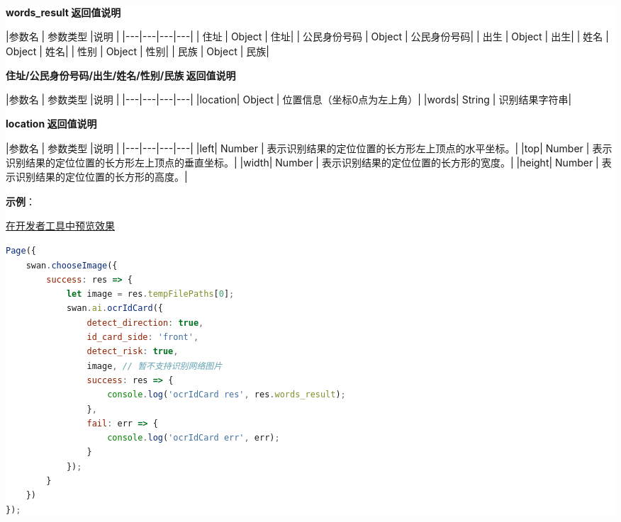 **words_result 返回值说明**

|参数名 | 参数类型 |说明  |
|---|---|---|---|
| 住址 | Object | 住址|
| 公民身份号码 | Object | 公民身份号码|
| 出生 | Object | 出生|
| 姓名 | Object | 姓名|
| 性别 | Object | 性别|
| 民族 | Object | 民族|

**住址/公民身份号码/出生/姓名/性别/民族 返回值说明**

|参数名 | 参数类型 |说明  |
|---|---|---|---|
|location| Object | 位置信息（坐标0点为左上角）|
|words| String | 识别结果字符串|

**location 返回值说明**

|参数名 | 参数类型 |说明  |
|---|---|---|---|
|left| Number | 表示识别结果的定位位置的长方形左上顶点的水平坐标。|
|top| Number | 表示识别结果的定位位置的长方形左上顶点的垂直坐标。|
|width| Number | 表示识别结果的定位位置的长方形的宽度。|
|height| Number | 表示识别结果的定位位置的长方形的高度。|

**示例**：

<a href="swanide://fragment/df2dc68bac6877259e9dc9f36e977b0a1558353838222" title="在开发者工具中预览效果" target="_self">在开发者工具中预览效果</a>

```js
Page({
    swan.chooseImage({
        success: res => {
            let image = res.tempFilePaths[0];
            swan.ai.ocrIdCard({
                detect_direction: true,
                id_card_side: 'front',
                detect_risk: true,
                image, // 暂不支持识别网络图片
                success: res => {
                    console.log('ocrIdCard res', res.words_result);
                },
                fail: err => {
                    console.log('ocrIdCard err', err);
                }
            });
        }
    })
});
```
